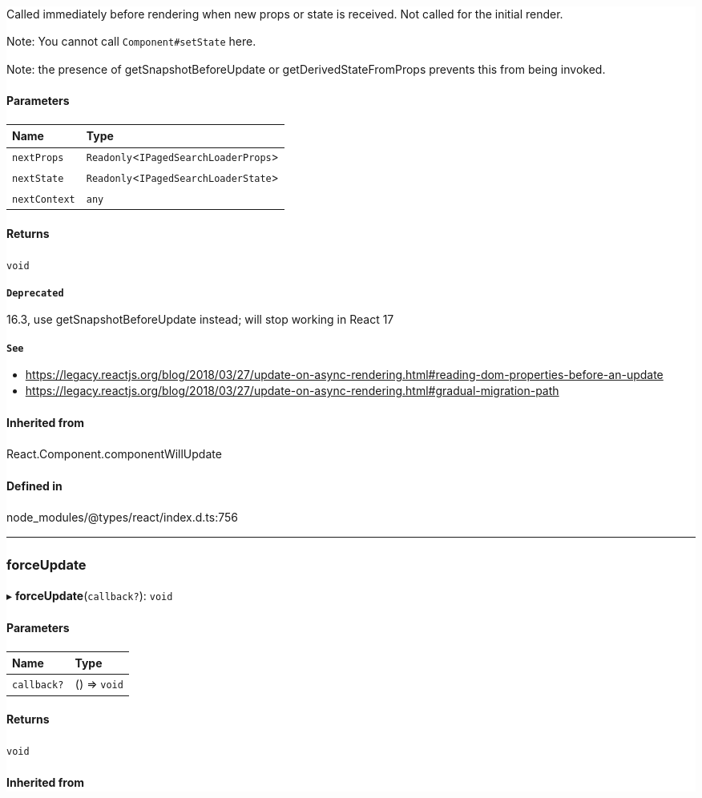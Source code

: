 Called immediately before rendering when new props or state is received. Not called for the initial render.

Note: You cannot call `Component#setState` here.

Note: the presence of getSnapshotBeforeUpdate or getDerivedStateFromProps
prevents this from being invoked.

#### Parameters

| Name | Type |
| :------ | :------ |
| `nextProps` | `Readonly`\<`IPagedSearchLoaderProps`\> |
| `nextState` | `Readonly`\<`IPagedSearchLoaderState`\> |
| `nextContext` | `any` |

#### Returns

`void`

**`Deprecated`**

16.3, use getSnapshotBeforeUpdate instead; will stop working in React 17

**`See`**

 - https://legacy.reactjs.org/blog/2018/03/27/update-on-async-rendering.html#reading-dom-properties-before-an-update
 - https://legacy.reactjs.org/blog/2018/03/27/update-on-async-rendering.html#gradual-migration-path

#### Inherited from

React.Component.componentWillUpdate

#### Defined in

node_modules/@types/react/index.d.ts:756

___

### forceUpdate

▸ **forceUpdate**(`callback?`): `void`

#### Parameters

| Name | Type |
| :------ | :------ |
| `callback?` | () => `void` |

#### Returns

`void`

#### Inherited from
